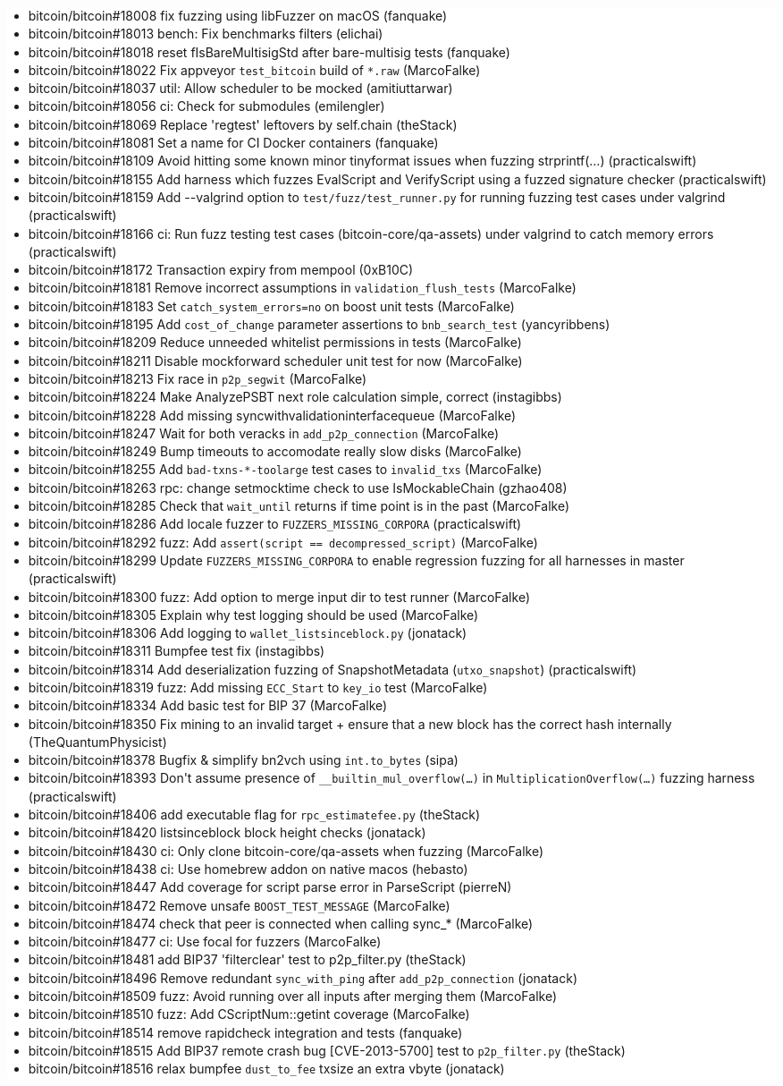 - bitcoin/bitcoin#18008 fix fuzzing using libFuzzer on macOS (fanquake)
- bitcoin/bitcoin#18013 bench: Fix benchmarks filters (elichai)
- bitcoin/bitcoin#18018 reset fIsBareMultisigStd after bare-multisig tests (fanquake)
- bitcoin/bitcoin#18022 Fix appveyor `test_bitcoin` build of `*.raw` (MarcoFalke)
- bitcoin/bitcoin#18037 util: Allow scheduler to be mocked (amitiuttarwar)
- bitcoin/bitcoin#18056 ci: Check for submodules (emilengler)
- bitcoin/bitcoin#18069 Replace 'regtest' leftovers by self.chain (theStack)
- bitcoin/bitcoin#18081 Set a name for CI Docker containers (fanquake)
- bitcoin/bitcoin#18109 Avoid hitting some known minor tinyformat issues when fuzzing strprintf(…) (practicalswift)
- bitcoin/bitcoin#18155 Add harness which fuzzes EvalScript and VerifyScript using a fuzzed signature checker (practicalswift)
- bitcoin/bitcoin#18159 Add --valgrind option to `test/fuzz/test_runner.py` for running fuzzing test cases under valgrind (practicalswift)
- bitcoin/bitcoin#18166 ci: Run fuzz testing test cases (bitcoin-core/qa-assets) under valgrind to catch memory errors (practicalswift)
- bitcoin/bitcoin#18172 Transaction expiry from mempool (0xB10C)
- bitcoin/bitcoin#18181 Remove incorrect assumptions in `validation_flush_tests` (MarcoFalke)
- bitcoin/bitcoin#18183 Set `catch_system_errors=no` on boost unit tests (MarcoFalke)
- bitcoin/bitcoin#18195 Add `cost_of_change` parameter assertions to `bnb_search_test` (yancyribbens)
- bitcoin/bitcoin#18209 Reduce unneeded whitelist permissions in tests (MarcoFalke)
- bitcoin/bitcoin#18211 Disable mockforward scheduler unit test for now (MarcoFalke)
- bitcoin/bitcoin#18213 Fix race in `p2p_segwit` (MarcoFalke)
- bitcoin/bitcoin#18224 Make AnalyzePSBT next role calculation simple, correct (instagibbs)
- bitcoin/bitcoin#18228 Add missing syncwithvalidationinterfacequeue (MarcoFalke)
- bitcoin/bitcoin#18247 Wait for both veracks in `add_p2p_connection` (MarcoFalke)
- bitcoin/bitcoin#18249 Bump timeouts to accomodate really slow disks (MarcoFalke)
- bitcoin/bitcoin#18255 Add `bad-txns-*-toolarge` test cases to `invalid_txs` (MarcoFalke)
- bitcoin/bitcoin#18263 rpc: change setmocktime check to use IsMockableChain (gzhao408)
- bitcoin/bitcoin#18285 Check that `wait_until` returns if time point is in the past (MarcoFalke)
- bitcoin/bitcoin#18286 Add locale fuzzer to `FUZZERS_MISSING_CORPORA` (practicalswift)
- bitcoin/bitcoin#18292 fuzz: Add `assert(script == decompressed_script)` (MarcoFalke)
- bitcoin/bitcoin#18299 Update `FUZZERS_MISSING_CORPORA` to enable regression fuzzing for all harnesses in master (practicalswift)
- bitcoin/bitcoin#18300 fuzz: Add option to merge input dir to test runner (MarcoFalke)
- bitcoin/bitcoin#18305 Explain why test logging should be used (MarcoFalke)
- bitcoin/bitcoin#18306 Add logging to `wallet_listsinceblock.py` (jonatack)
- bitcoin/bitcoin#18311 Bumpfee test fix (instagibbs)
- bitcoin/bitcoin#18314 Add deserialization fuzzing of SnapshotMetadata (`utxo_snapshot`) (practicalswift)
- bitcoin/bitcoin#18319 fuzz: Add missing `ECC_Start` to `key_io` test (MarcoFalke)
- bitcoin/bitcoin#18334 Add basic test for BIP 37 (MarcoFalke)
- bitcoin/bitcoin#18350 Fix mining to an invalid target + ensure that a new block has the correct hash internally (TheQuantumPhysicist)
- bitcoin/bitcoin#18378 Bugfix & simplify bn2vch using `int.to_bytes` (sipa)
- bitcoin/bitcoin#18393 Don't assume presence of `__builtin_mul_overflow(…)` in `MultiplicationOverflow(…)` fuzzing harness (practicalswift)
- bitcoin/bitcoin#18406 add executable flag for `rpc_estimatefee.py` (theStack)
- bitcoin/bitcoin#18420 listsinceblock block height checks (jonatack)
- bitcoin/bitcoin#18430 ci: Only clone bitcoin-core/qa-assets when fuzzing (MarcoFalke)
- bitcoin/bitcoin#18438 ci: Use homebrew addon on native macos (hebasto)
- bitcoin/bitcoin#18447 Add coverage for script parse error in ParseScript (pierreN)
- bitcoin/bitcoin#18472 Remove unsafe `BOOST_TEST_MESSAGE` (MarcoFalke)
- bitcoin/bitcoin#18474 check that peer is connected when calling sync_* (MarcoFalke)
- bitcoin/bitcoin#18477 ci: Use focal for fuzzers (MarcoFalke)
- bitcoin/bitcoin#18481 add BIP37 'filterclear' test to p2p_filter.py (theStack)
- bitcoin/bitcoin#18496 Remove redundant `sync_with_ping` after `add_p2p_connection` (jonatack)
- bitcoin/bitcoin#18509 fuzz: Avoid running over all inputs after merging them (MarcoFalke)
- bitcoin/bitcoin#18510 fuzz: Add CScriptNum::getint coverage (MarcoFalke)
- bitcoin/bitcoin#18514 remove rapidcheck integration and tests (fanquake)
- bitcoin/bitcoin#18515 Add BIP37 remote crash bug [CVE-2013-5700] test to `p2p_filter.py` (theStack)
- bitcoin/bitcoin#18516 relax bumpfee `dust_to_fee` txsize an extra vbyte (jonatack)